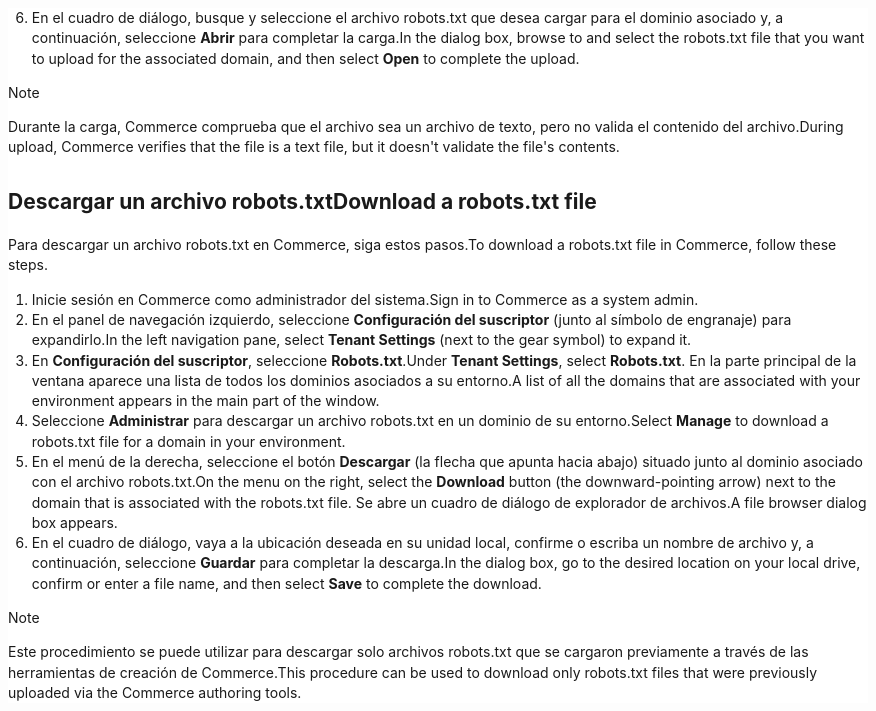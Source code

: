 6. <span data-ttu-id="a5208-129">En el cuadro de diálogo, busque y seleccione el archivo robots.txt que desea cargar para el dominio asociado y, a continuación, seleccione **Abrir** para completar la carga.</span><span class="sxs-lookup"><span data-stu-id="a5208-129">In the dialog box, browse to and select the robots.txt file that you want to upload for the associated domain, and then select **Open** to complete the upload.</span></span>

> [!NOTE] 
> <span data-ttu-id="a5208-130">Durante la carga, Commerce comprueba que el archivo sea un archivo de texto, pero no valida el contenido del archivo.</span><span class="sxs-lookup"><span data-stu-id="a5208-130">During upload, Commerce verifies that the file is a text file, but it doesn't validate the file's contents.</span></span>

## <a name="download-a-robotstxt-file"></a><span data-ttu-id="a5208-131">Descargar un archivo robots.txt</span><span class="sxs-lookup"><span data-stu-id="a5208-131">Download a robots.txt file</span></span>

<span data-ttu-id="a5208-132">Para descargar un archivo robots.txt en Commerce, siga estos pasos.</span><span class="sxs-lookup"><span data-stu-id="a5208-132">To download a robots.txt file in Commerce, follow these steps.</span></span>

1. <span data-ttu-id="a5208-133">Inicie sesión en Commerce como administrador del sistema.</span><span class="sxs-lookup"><span data-stu-id="a5208-133">Sign in to Commerce as a system admin.</span></span>
2. <span data-ttu-id="a5208-134">En el panel de navegación izquierdo, seleccione **Configuración del suscriptor** (junto al símbolo de engranaje) para expandirlo.</span><span class="sxs-lookup"><span data-stu-id="a5208-134">In the left navigation pane, select **Tenant Settings** (next to the gear symbol) to expand it.</span></span>
3. <span data-ttu-id="a5208-135">En **Configuración del suscriptor**, seleccione **Robots.txt**.</span><span class="sxs-lookup"><span data-stu-id="a5208-135">Under **Tenant Settings**, select **Robots.txt**.</span></span> <span data-ttu-id="a5208-136">En la parte principal de la ventana aparece una lista de todos los dominios asociados a su entorno.</span><span class="sxs-lookup"><span data-stu-id="a5208-136">A list of all the domains that are associated with your environment appears in the main part of the window.</span></span>
4. <span data-ttu-id="a5208-137">Seleccione **Administrar** para descargar un archivo robots.txt en un dominio de su entorno.</span><span class="sxs-lookup"><span data-stu-id="a5208-137">Select **Manage** to download a robots.txt file for a domain in your environment.</span></span>
5. <span data-ttu-id="a5208-138">En el menú de la derecha, seleccione el botón **Descargar** (la flecha que apunta hacia abajo) situado junto al dominio asociado con el archivo robots.txt.</span><span class="sxs-lookup"><span data-stu-id="a5208-138">On the menu on the right, select the **Download** button (the downward-pointing arrow) next to the domain that is associated with the robots.txt file.</span></span> <span data-ttu-id="a5208-139">Se abre un cuadro de diálogo de explorador de archivos.</span><span class="sxs-lookup"><span data-stu-id="a5208-139">A file browser dialog box appears.</span></span>
6. <span data-ttu-id="a5208-140">En el cuadro de diálogo, vaya a la ubicación deseada en su unidad local, confirme o escriba un nombre de archivo y, a continuación, seleccione **Guardar** para completar la descarga.</span><span class="sxs-lookup"><span data-stu-id="a5208-140">In the dialog box, go to the desired location on your local drive, confirm or enter a file name, and then select **Save** to complete the download.</span></span>

> [!NOTE]
> <span data-ttu-id="a5208-141">Este procedimiento se puede utilizar para descargar solo archivos robots.txt que se cargaron previamente a través de las herramientas de creación de Commerce.</span><span class="sxs-lookup"><span data-stu-id="a5208-141">This procedure can be used to download only robots.txt files that were previously uploaded via the Commerce authoring tools.</span></span>
